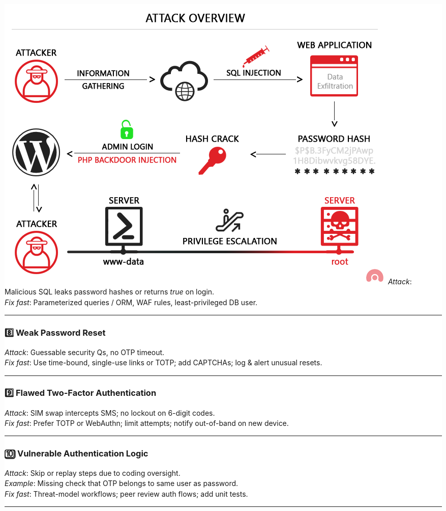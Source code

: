 ![Flow](images/1/11.png)
*Attack*: Malicious SQL leaks password hashes or returns *true* on login.  
*Fix fast*: Parameterized queries / ORM, WAF rules, least-privileged DB user.

---

### 8️⃣ Weak Password Reset
*Attack*: Guessable security Qs, no OTP timeout.  
*Fix fast*: Use time-bound, single-use links or TOTP; add CAPTCHAs; log & alert unusual resets.

---

### 9️⃣ Flawed Two-Factor Authentication
*Attack*: SIM swap intercepts SMS; no lockout on 6-digit codes.  
*Fix fast*: Prefer TOTP or WebAuthn; limit attempts; notify out-of-band on new device.

---

### 🔟 Vulnerable Authentication Logic
*Attack*: Skip or replay steps due to coding oversight.  
*Example*: Missing check that OTP belongs to same user as password.  
*Fix fast*: Threat-model workflows; peer review auth flows; add unit tests.

---
